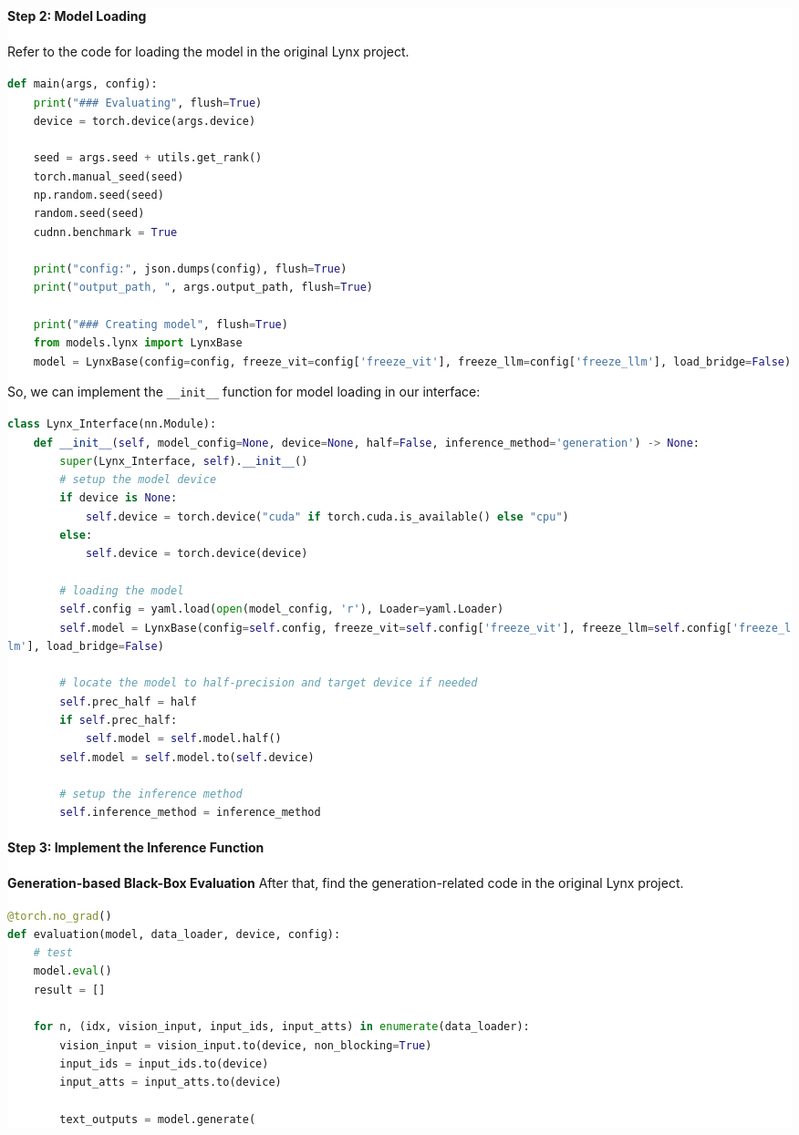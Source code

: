 #### Step 2: Model Loading
Refer to the code for loading the model in the original Lynx project.
```python
def main(args, config):
    print("### Evaluating", flush=True)
    device = torch.device(args.device)

    seed = args.seed + utils.get_rank()
    torch.manual_seed(seed)
    np.random.seed(seed)
    random.seed(seed)
    cudnn.benchmark = True

    print("config:", json.dumps(config), flush=True)
    print("output_path, ", args.output_path, flush=True)

    print("### Creating model", flush=True)
    from models.lynx import LynxBase
    model = LynxBase(config=config, freeze_vit=config['freeze_vit'], freeze_llm=config['freeze_llm'], load_bridge=False)
```

So, we can implement the `__init__` function for model loading in our interface:
```python
class Lynx_Interface(nn.Module):
    def __init__(self, model_config=None, device=None, half=False, inference_method='generation') -> None:
        super(Lynx_Interface, self).__init__()
        # setup the model device
        if device is None:
            self.device = torch.device("cuda" if torch.cuda.is_available() else "cpu")
        else:
            self.device = torch.device(device)
        
        # loading the model
        self.config = yaml.load(open(model_config, 'r'), Loader=yaml.Loader)
        self.model = LynxBase(config=self.config, freeze_vit=self.config['freeze_vit'], freeze_llm=self.config['freeze_llm'], load_bridge=False)
        
        # locate the model to half-precision and target device if needed
        self.prec_half = half
        if self.prec_half:
            self.model = self.model.half()
        self.model = self.model.to(self.device)
        
        # setup the inference method
        self.inference_method = inference_method
```

#### Step 3: Implement the Inference Function
**Generation-based Black-Box Evaluation**
After that, find the generation-related code in the original Lynx project.
```python
@torch.no_grad()
def evaluation(model, data_loader, device, config):
    # test
    model.eval()
    result = []

    for n, (idx, vision_input, input_ids, input_atts) in enumerate(data_loader):
        vision_input = vision_input.to(device, non_blocking=True)
        input_ids = input_ids.to(device)
        input_atts = input_atts.to(device)

        text_outputs = model.generate(
```